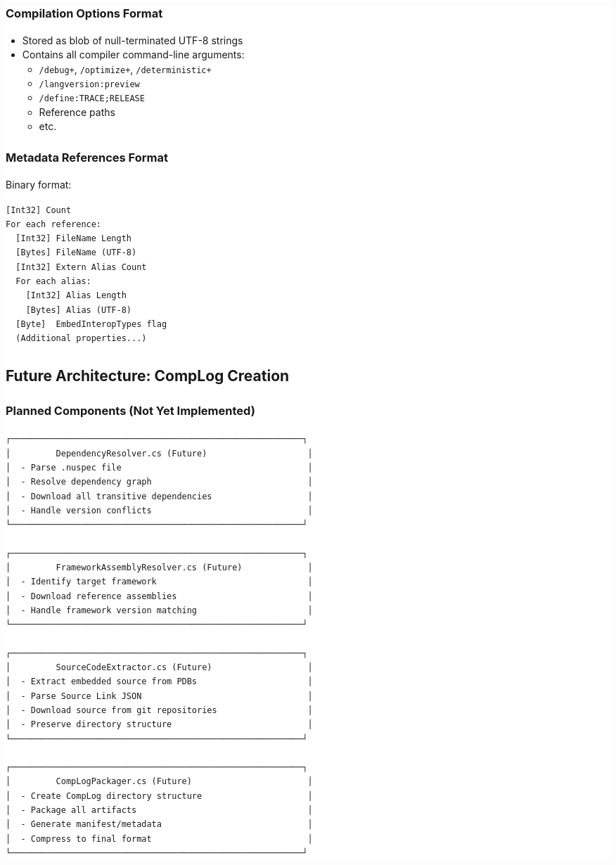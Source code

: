 ### Compilation Options Format
- Stored as blob of null-terminated UTF-8 strings
- Contains all compiler command-line arguments:
  - `/debug+`, `/optimize+`, `/deterministic+`
  - `/langversion:preview`
  - `/define:TRACE;RELEASE`
  - Reference paths
  - etc.

### Metadata References Format
Binary format:
```
[Int32] Count
For each reference:
  [Int32] FileName Length
  [Bytes] FileName (UTF-8)
  [Int32] Extern Alias Count
  For each alias:
    [Int32] Alias Length
    [Bytes] Alias (UTF-8)
  [Byte]  EmbedInteropTypes flag
  (Additional properties...)
```

## Future Architecture: CompLog Creation

### Planned Components (Not Yet Implemented)

```
┌──────────────────────────────────────────────────────────┐
│         DependencyResolver.cs (Future)                    │
│  - Parse .nuspec file                                     │
│  - Resolve dependency graph                               │
│  - Download all transitive dependencies                   │
│  - Handle version conflicts                               │
└──────────────────────────────────────────────────────────┘

┌──────────────────────────────────────────────────────────┐
│         FrameworkAssemblyResolver.cs (Future)             │
│  - Identify target framework                              │
│  - Download reference assemblies                          │
│  - Handle framework version matching                      │
└──────────────────────────────────────────────────────────┘

┌──────────────────────────────────────────────────────────┐
│         SourceCodeExtractor.cs (Future)                   │
│  - Extract embedded source from PDBs                      │
│  - Parse Source Link JSON                                 │
│  - Download source from git repositories                  │
│  - Preserve directory structure                           │
└──────────────────────────────────────────────────────────┘

┌──────────────────────────────────────────────────────────┐
│         CompLogPackager.cs (Future)                       │
│  - Create CompLog directory structure                     │
│  - Package all artifacts                                  │
│  - Generate manifest/metadata                             │
│  - Compress to final format                               │
└──────────────────────────────────────────────────────────┘
```
